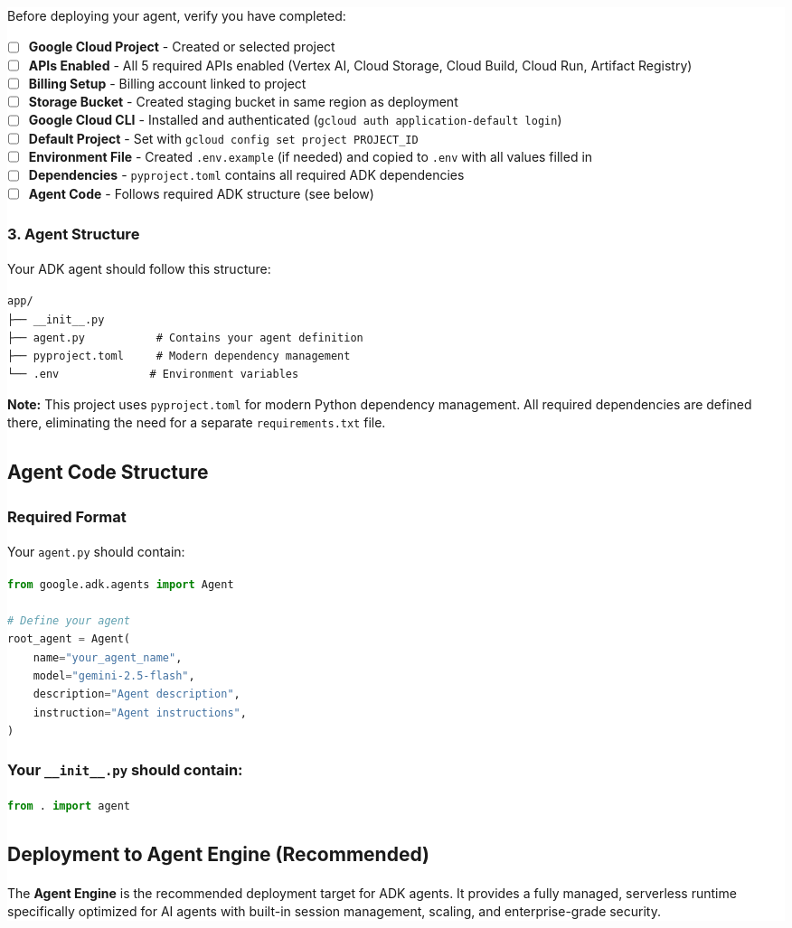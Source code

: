 Before deploying your agent, verify you have completed:

- [ ] **Google Cloud Project** - Created or selected project
- [ ] **APIs Enabled** - All 5 required APIs enabled (Vertex AI, Cloud Storage, Cloud Build, Cloud Run, Artifact Registry)
- [ ] **Billing Setup** - Billing account linked to project
- [ ] **Storage Bucket** - Created staging bucket in same region as deployment
- [ ] **Google Cloud CLI** - Installed and authenticated (`gcloud auth application-default login`)
- [ ] **Default Project** - Set with `gcloud config set project PROJECT_ID`
- [ ] **Environment File** - Created `.env.example` (if needed) and copied to `.env` with all values filled in
- [ ] **Dependencies** - `pyproject.toml` contains all required ADK dependencies  
- [ ] **Agent Code** - Follows required ADK structure (see below)

### 3. Agent Structure
Your ADK agent should follow this structure:
```
app/
├── __init__.py
├── agent.py           # Contains your agent definition
├── pyproject.toml     # Modern dependency management
└── .env              # Environment variables
```

**Note:** This project uses `pyproject.toml` for modern Python dependency management. All required dependencies are defined there, eliminating the need for a separate `requirements.txt` file.

## Agent Code Structure

### Required Format
Your `agent.py` should contain:
```python
from google.adk.agents import Agent

# Define your agent
root_agent = Agent(
    name="your_agent_name",
    model="gemini-2.5-flash", 
    description="Agent description",
    instruction="Agent instructions",
)
```

### Your `__init__.py` should contain:
```python
from . import agent
```

## Deployment to Agent Engine (Recommended)

The **Agent Engine** is the recommended deployment target for ADK agents. It provides a fully managed, serverless runtime specifically optimized for AI agents with built-in session management, scaling, and enterprise-grade security.
